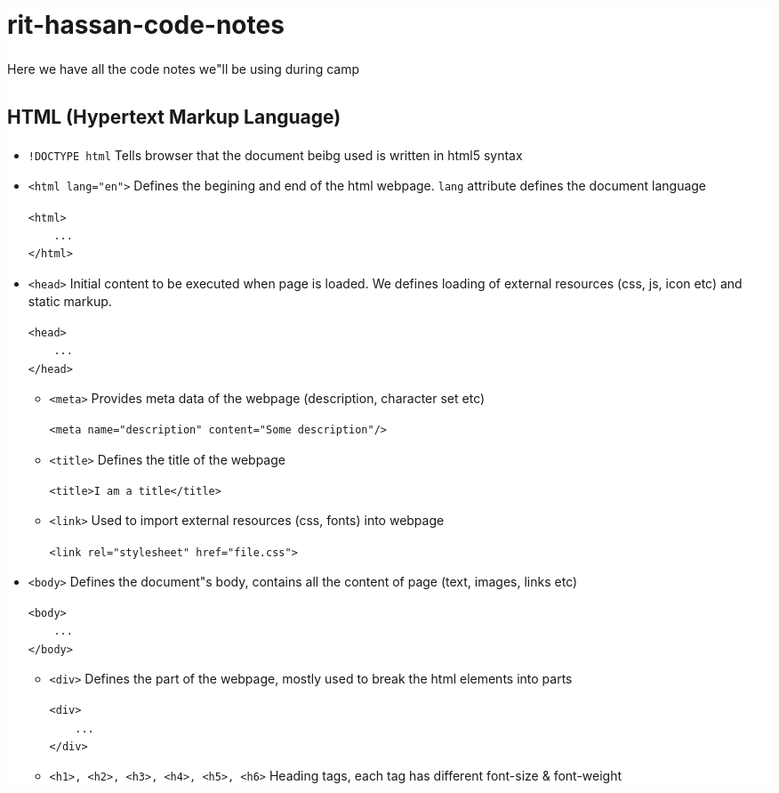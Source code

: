 # rit-hassan-code-notes

Here we have all the code notes we"ll be using during camp

## HTML (Hypertext Markup Language)

- `!DOCTYPE html` Tells browser that the document beibg used is written in html5 syntax

- `<html lang="en">` Defines the begining and end of the html webpage. `lang` attribute defines the document language

    ```
    <html>
        ...
    </html>
    ```

- `<head>` Initial content to be executed when page is loaded. We defines loading of external resources (css, js, icon etc) and static markup.

    ```
    <head>
        ...
    </head>
    ```
    - `<meta>` Provides meta data of the webpage (description, character set etc)

        ```
        <meta name="description" content="Some description"/>
        ```
    - `<title>` Defines the title of the webpage

        ```
        <title>I am a title</title>
        ```
    - `<link>` Used to import external resources (css, fonts) into webpage

        ```
        <link rel="stylesheet" href="file.css">
        ```

- `<body>` Defines the document"s body, contains all the content of page (text, images, links etc)

    ```
    <body>
        ...
    </body>
    ```
    - `<div>` Defines the part of the webpage, mostly used to break the html elements into parts

        ```
        <div>
            ...
        </div>
        ```
    - `<h1>, <h2>, <h3>, <h4>, <h5>, <h6>` Heading tags, each tag has different font-size & font-weight
